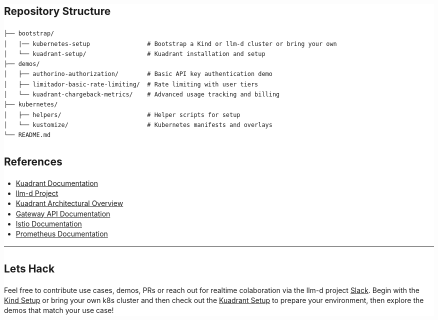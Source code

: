 ## Repository Structure

```text
├── bootstrap/
│   |── kubernetes-setup                # Bootstrap a Kind or llm-d cluster or bring your own
│   └── kuadrant-setup/                 # Kuadrant installation and setup
├── demos/
│   ├── authorino-authorization/        # Basic API key authentication demo
│   ├── limitador-basic-rate-limiting/  # Rate limiting with user tiers
│   └── kuadrant-chargeback-metrics/    # Advanced usage tracking and billing
├── kubernetes/
│   ├── helpers/                        # Helper scripts for setup
│   └── kustomize/                      # Kubernetes manifests and overlays
└── README.md
```

## References

- [Kuadrant Documentation](https://docs.kuadrant.io/)
- [llm-d Project](https://github.com/llm-d/llm-d)
- [Kuadrant Architectural Overview](https://docs.kuadrant.io/1.0.x/architecture/docs/design/architectural-overview/)
- [Gateway API Documentation](https://gateway-api.sigs.k8s.io/)
- [Istio Documentation](https://istio.io/docs/)
- [Prometheus Documentation](https://prometheus.io/docs/)

---

## Lets Hack

Feel free to contribute use cases, demos, PRs or reach out for realtime colaboration via the llm-d project [Slack](https://github.com/llm-d/llm-d?tab=readme-ov-file#contribute).
Begin with the [Kind Setup](bootstrap/kubernetes-setup/README.md) or bring your own k8s cluster and then check out the [Kuadrant Setup](bootstrap/kuadrant-setup/README.md) to prepare your environment, then explore the demos that match your use case!
